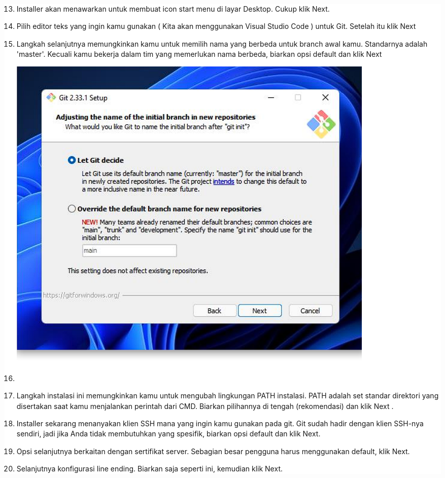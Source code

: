 13. Installer akan menawarkan untuk membuat icon start menu di layar Desktop. Cukup klik Next.

14. Pilih editor teks yang ingin kamu gunakan ( Kita akan menggunakan Visual Studio Code ) untuk Git. Setelah itu klik Next

15. Langkah selanjutnya memungkinkan kamu untuk memilih nama yang berbeda untuk branch awal kamu. Standarnya adalah 'master'. Kecuali kamu bekerja dalam tim yang memerlukan nama berbeda, biarkan opsi default dan klik Next

16. ![](GITHUB%20&%20GIT/asetgithub/git-6.png)

17. Langkah instalasi ini memungkinkan kamu untuk mengubah lingkungan PATH instalasi. PATH adalah set standar direktori yang disertakan saat kamu menjalankan perintah dari CMD. Biarkan pilihannya di tengah (rekomendasi) dan klik Next .

18. Installer sekarang menanyakan klien SSH mana yang ingin kamu gunakan pada git. Git sudah hadir dengan klien SSH-nya sendiri, jadi jika Anda tidak membutuhkan yang spesifik, biarkan opsi default dan klik Next.

19. Opsi selanjutnya berkaitan dengan sertifikat server. Sebagian besar pengguna harus menggunakan default, klik Next.

20. Selanjutnya konfigurasi line ending. Biarkan saja seperti ini, kemudian klik Next.
